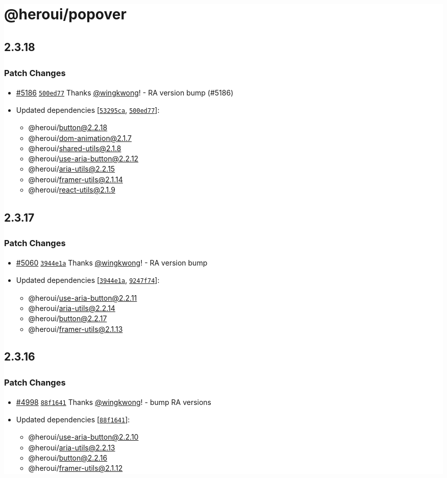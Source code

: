 # @heroui/popover

## 2.3.18

### Patch Changes

- [#5186](https://github.com/heroui-inc/heroui/pull/5186) [`500ed77`](https://github.com/heroui-inc/heroui/commit/500ed771e25b08038fdc0d9401bfac31a2d68c3e) Thanks [@wingkwong](https://github.com/wingkwong)! - RA version bump (#5186)

- Updated dependencies [[`53295ca`](https://github.com/heroui-inc/heroui/commit/53295ca9dc7a1310485e1574fd28110b6cbf5ebd), [`500ed77`](https://github.com/heroui-inc/heroui/commit/500ed771e25b08038fdc0d9401bfac31a2d68c3e)]:
  - @heroui/button@2.2.18
  - @heroui/dom-animation@2.1.7
  - @heroui/shared-utils@2.1.8
  - @heroui/use-aria-button@2.2.12
  - @heroui/aria-utils@2.2.15
  - @heroui/framer-utils@2.1.14
  - @heroui/react-utils@2.1.9

## 2.3.17

### Patch Changes

- [#5060](https://github.com/heroui-inc/heroui/pull/5060) [`3944e1a`](https://github.com/heroui-inc/heroui/commit/3944e1af4ad58e45e49c4f54c3562474092505b1) Thanks [@wingkwong](https://github.com/wingkwong)! - RA version bump

- Updated dependencies [[`3944e1a`](https://github.com/heroui-inc/heroui/commit/3944e1af4ad58e45e49c4f54c3562474092505b1), [`9247f74`](https://github.com/heroui-inc/heroui/commit/9247f7423334b8db4194f31488119efddc28961f)]:
  - @heroui/use-aria-button@2.2.11
  - @heroui/aria-utils@2.2.14
  - @heroui/button@2.2.17
  - @heroui/framer-utils@2.1.13

## 2.3.16

### Patch Changes

- [#4998](https://github.com/heroui-inc/heroui/pull/4998) [`88f1641`](https://github.com/heroui-inc/heroui/commit/88f164116c2be75cd2de0a076f5ba0942a43e3de) Thanks [@wingkwong](https://github.com/wingkwong)! - bump RA versions

- Updated dependencies [[`88f1641`](https://github.com/heroui-inc/heroui/commit/88f164116c2be75cd2de0a076f5ba0942a43e3de)]:
  - @heroui/use-aria-button@2.2.10
  - @heroui/aria-utils@2.2.13
  - @heroui/button@2.2.16
  - @heroui/framer-utils@2.1.12
